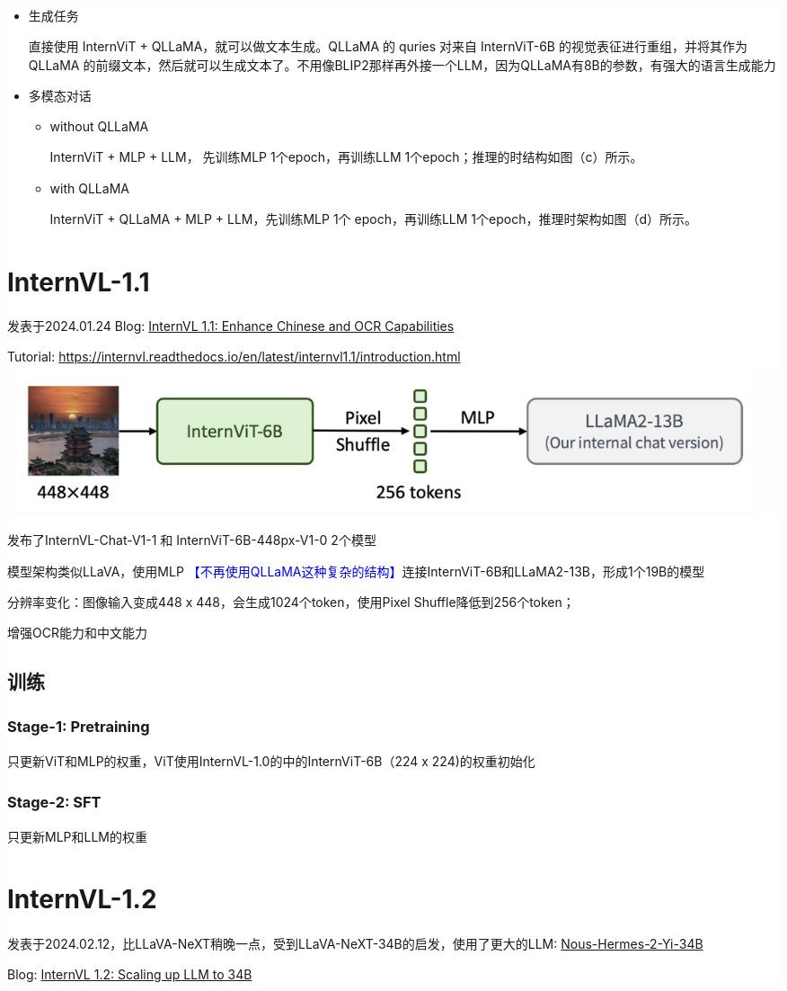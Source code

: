 - 生成任务
    
    直接使用 InternViT + QLLaMA，就可以做文本生成。QLLaMA 的 quries 对来自 InternViT-6B 的视觉表征进行重组，并将其作为 QLLaMA 的前缀文本，然后就可以生成文本了。不用像BLIP2那样再外接一个LLM，因为QLLaMA有8B的参数，有强大的语言生成能力

- 多模态对话
    
    - without QLLaMA

        InternViT + MLP + LLM， 先训练MLP 1个epoch，再训练LLM 1个epoch；推理的时结构如图（c）所示。
    
    - with QLLaMA

        InternViT + QLLaMA + MLP + LLM，先训练MLP 1个 epoch，再训练LLM 1个epoch，推理时架构如图（d）所示。

# InternVL-1.1
发表于2024.01.24 Blog: [InternVL 1.1: Enhance Chinese and OCR Capabilities](https://internvl.github.io/blog/2024-01-24-InternVL-1.1)

Tutorial: <https://internvl.readthedocs.io/en/latest/internvl1.1/introduction.html>
<img src="InternVL系列/internvl-1.1-arch.png" alt="internvl-1.1-arch" />

发布了InternVL-Chat-V1-1 和 InternViT-6B-448px-V1-0 2个模型

模型架构类似LLaVA，使用MLP <font style="color: blue">【不再使用QLLaMA这种复杂的结构】</font>连接InternViT-6B和LLaMA2-13B，形成1个19B的模型

分辨率变化：图像输入变成448 x 448，会生成1024个token，使用Pixel Shuffle降低到256个token；

增强OCR能力和中文能力

## 训练

### Stage-1: Pretraining 
只更新ViT和MLP的权重，ViT使用InternVL-1.0的中的InternViT-6B（224 x 224)的权重初始化

### Stage-2: SFT
只更新MLP和LLM的权重

# InternVL-1.2
发表于2024.02.12，比LLaVA-NeXT稍晚一点，受到LLaVA-NeXT-34B的启发，使用了更大的LLM: [Nous-Hermes-2-Yi-34B](https://huggingface.co/NousResearch/Nous-Hermes-2-Yi-34B)

Blog: [InternVL 1.2: Scaling up LLM to 34B](https://internvl.github.io/blog/2024-02-21-InternVL-1.2/)
